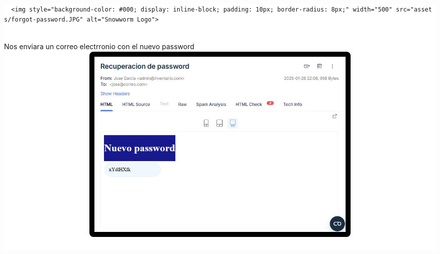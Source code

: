       <img style="background-color: #000; display: inline-block; padding: 10px; border-radius: 8px;" width="500" src="assets/forgot-password.JPG" alt="Snowworm Logo">
   </div>
</div>
<br>
Nos enviara un correo electrronio con el nuevo password
<div align="center">
   <div >
      <img style="background-color: #000; display: inline-block; padding: 10px; border-radius: 8px;" width="500" src="assets/new-pass.JPG" alt="Snowworm Logo">
   </div>
</div>
<br>
